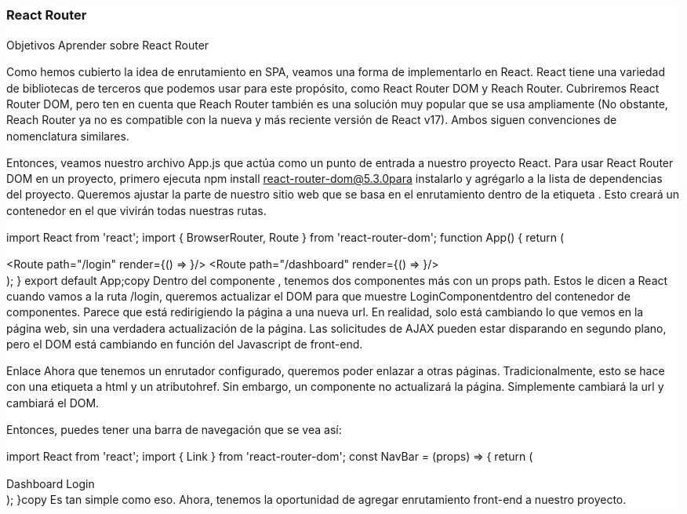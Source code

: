 ### React Router
Objetivos
Aprender sobre React Router

Como hemos cubierto la idea de enrutamiento en SPA, veamos una forma de implementarlo en React. React tiene una variedad de bibliotecas de terceros que podemos usar para este propósito, como React Router DOM y Reach Router. Cubriremos React Router DOM, pero ten en cuenta que Reach Router también es una solución muy popular que se usa ampliamente (No obstante, Reach Router ya no es compatible con la nueva y más reciente versión de React v17). Ambos siguen convenciones de nomenclatura similares.

Entonces, veamos nuestro archivo App.js que actúa como un punto de entrada a nuestro proyecto React. Para usar React Router DOM en un proyecto, primero ejecuta npm install react-router-dom@5.3.0para instalarlo y agrégarlo a la lista de dependencias del proyecto. Queremos ajustar la parte de nuestro sitio web que se basa en el enrutamiento dentro de la etiqueta <BrowserRouter>. Esto creará un contenedor en el que vivirán todas nuestras rutas.

import React from 'react';
import { BrowserRouter, Route } from 'react-router-dom';
function App() {
  return (
    <BrowserRouter>
        <div className="App">
            <Route path="/login" render={() => <LoginComponent />}/>
            <Route path="/dashboard" render={() => <DashboardComponent />}/>
        </div>
    </BrowserRouter>
  );
}
export default App;copy
Dentro del componente <BrowserRouter>, tenemos dos componentes más con un props path. Estos le dicen a React cuando vamos a la ruta /login, queremos actualizar el DOM para que muestre LoginComponentdentro del contenedor de componentes<Route>. Parece que está redirigiendo la página a una nueva url. En realidad, solo está cambiando lo que vemos en la página web, sin una verdadera actualización de la página. Las solicitudes de AJAX pueden estar disparando en segundo plano, pero el DOM está cambiando en función del Javascript de front-end.

Enlace
Ahora que tenemos un enrutador configurado, queremos poder enlazar a otras páginas. Tradicionalmente, esto se hace con una etiqueta a html y un atributohref. Sin embargo, un componente  <Link>no actualizará la página. Simplemente cambiará la url y cambiará el DOM.

Entonces, puedes tener una barra de navegación que se vea así:

import React from 'react';
import { Link } from 'react-router-dom';
const NavBar = (props) => {
  return (
      <div>
        <Link to="/dashboard">Dashboard</Link>
        <Link to="/login">Login</Link>
      </div>
  );
}copy
Es tan simple como eso. Ahora, tenemos la oportunidad de agregar enrutamiento front-end a nuestro proyecto.
